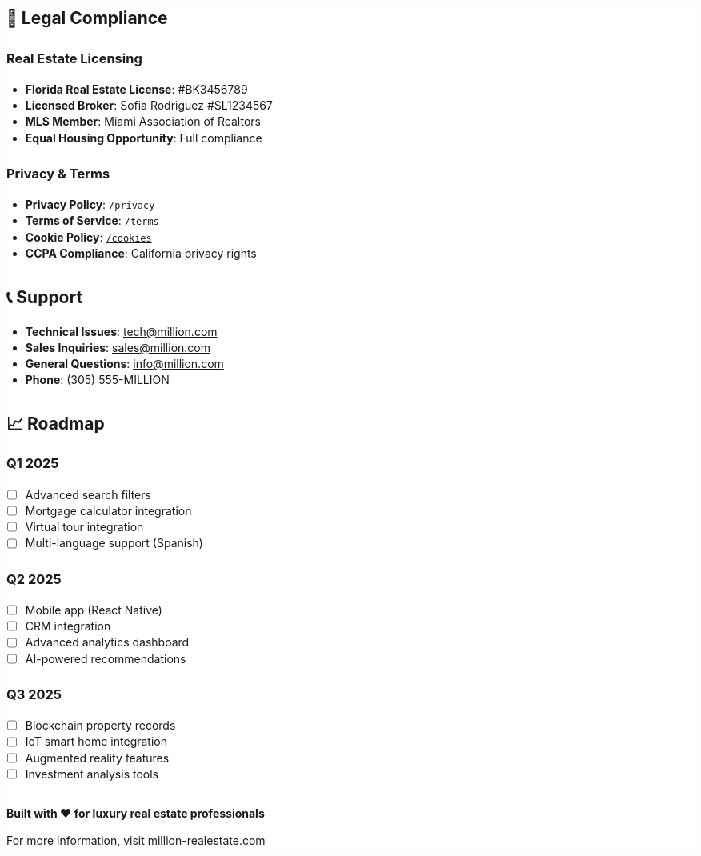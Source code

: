 ## 📄 Legal Compliance

### Real Estate Licensing

- **Florida Real Estate License**: #BK3456789
- **Licensed Broker**: Sofia Rodriguez #SL1234567
- **MLS Member**: Miami Association of Realtors
- **Equal Housing Opportunity**: Full compliance

### Privacy & Terms

- **Privacy Policy**: [`/privacy`](./privacy.md)
- **Terms of Service**: [`/terms`](./terms.md)
- **Cookie Policy**: [`/cookies`](./cookies.md)
- **CCPA Compliance**: California privacy rights

## 📞 Support

- **Technical Issues**: tech@million.com
- **Sales Inquiries**: sales@million.com
- **General Questions**: info@million.com
- **Phone**: (305) 555-MILLION

## 📈 Roadmap

### Q1 2025
- [ ] Advanced search filters
- [ ] Mortgage calculator integration
- [ ] Virtual tour integration
- [ ] Multi-language support (Spanish)

### Q2 2025
- [ ] Mobile app (React Native)
- [ ] CRM integration
- [ ] Advanced analytics dashboard
- [ ] AI-powered recommendations

### Q3 2025
- [ ] Blockchain property records
- [ ] IoT smart home integration
- [ ] Augmented reality features
- [ ] Investment analysis tools

---

**Built with ❤️ for luxury real estate professionals**

For more information, visit [million-realestate.com](https://million-realestate.com)